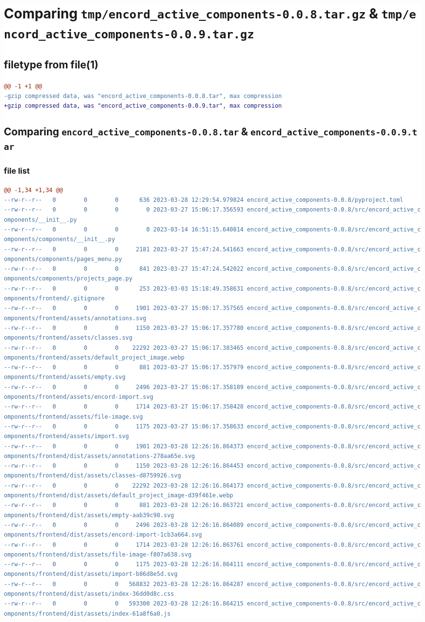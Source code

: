 # Comparing `tmp/encord_active_components-0.0.8.tar.gz` & `tmp/encord_active_components-0.0.9.tar.gz`

## filetype from file(1)

```diff
@@ -1 +1 @@
-gzip compressed data, was "encord_active_components-0.0.8.tar", max compression
+gzip compressed data, was "encord_active_components-0.0.9.tar", max compression
```

## Comparing `encord_active_components-0.0.8.tar` & `encord_active_components-0.0.9.tar`

### file list

```diff
@@ -1,34 +1,34 @@
--rw-r--r--   0        0        0      636 2023-03-28 12:29:54.979824 encord_active_components-0.0.8/pyproject.toml
--rw-r--r--   0        0        0        0 2023-03-27 15:06:17.356593 encord_active_components-0.0.8/src/encord_active_components/__init__.py
--rw-r--r--   0        0        0        0 2023-03-14 16:51:15.640814 encord_active_components-0.0.8/src/encord_active_components/components/__init__.py
--rw-r--r--   0        0        0     2181 2023-03-27 15:47:24.541663 encord_active_components-0.0.8/src/encord_active_components/components/pages_menu.py
--rw-r--r--   0        0        0      841 2023-03-27 15:47:24.542022 encord_active_components-0.0.8/src/encord_active_components/components/projects_page.py
--rw-r--r--   0        0        0      253 2023-03-03 15:18:49.358631 encord_active_components-0.0.8/src/encord_active_components/frontend/.gitignore
--rw-r--r--   0        0        0     1901 2023-03-27 15:06:17.357565 encord_active_components-0.0.8/src/encord_active_components/frontend/assets/annotations.svg
--rw-r--r--   0        0        0     1150 2023-03-27 15:06:17.357780 encord_active_components-0.0.8/src/encord_active_components/frontend/assets/classes.svg
--rw-r--r--   0        0        0    22292 2023-03-27 15:06:17.383465 encord_active_components-0.0.8/src/encord_active_components/frontend/assets/default_project_image.webp
--rw-r--r--   0        0        0      881 2023-03-27 15:06:17.357979 encord_active_components-0.0.8/src/encord_active_components/frontend/assets/empty.svg
--rw-r--r--   0        0        0     2496 2023-03-27 15:06:17.358189 encord_active_components-0.0.8/src/encord_active_components/frontend/assets/encord-import.svg
--rw-r--r--   0        0        0     1714 2023-03-27 15:06:17.358428 encord_active_components-0.0.8/src/encord_active_components/frontend/assets/file-image.svg
--rw-r--r--   0        0        0     1175 2023-03-27 15:06:17.358633 encord_active_components-0.0.8/src/encord_active_components/frontend/assets/import.svg
--rw-r--r--   0        0        0     1901 2023-03-28 12:26:16.864373 encord_active_components-0.0.8/src/encord_active_components/frontend/dist/assets/annotations-278aa65e.svg
--rw-r--r--   0        0        0     1150 2023-03-28 12:26:16.864453 encord_active_components-0.0.8/src/encord_active_components/frontend/dist/assets/classes-d8759926.svg
--rw-r--r--   0        0        0    22292 2023-03-28 12:26:16.864173 encord_active_components-0.0.8/src/encord_active_components/frontend/dist/assets/default_project_image-d39f461e.webp
--rw-r--r--   0        0        0      881 2023-03-28 12:26:16.863721 encord_active_components-0.0.8/src/encord_active_components/frontend/dist/assets/empty-aab39c98.svg
--rw-r--r--   0        0        0     2496 2023-03-28 12:26:16.864089 encord_active_components-0.0.8/src/encord_active_components/frontend/dist/assets/encord-import-1cb3a664.svg
--rw-r--r--   0        0        0     1714 2023-03-28 12:26:16.863761 encord_active_components-0.0.8/src/encord_active_components/frontend/dist/assets/file-image-f807a638.svg
--rw-r--r--   0        0        0     1175 2023-03-28 12:26:16.864111 encord_active_components-0.0.8/src/encord_active_components/frontend/dist/assets/import-b86d8e5d.svg
--rw-r--r--   0        0        0   568832 2023-03-28 12:26:16.864287 encord_active_components-0.0.8/src/encord_active_components/frontend/dist/assets/index-36dd0d8c.css
--rw-r--r--   0        0        0   593300 2023-03-28 12:26:16.864215 encord_active_components-0.0.8/src/encord_active_components/frontend/dist/assets/index-61a8f6a0.js
```